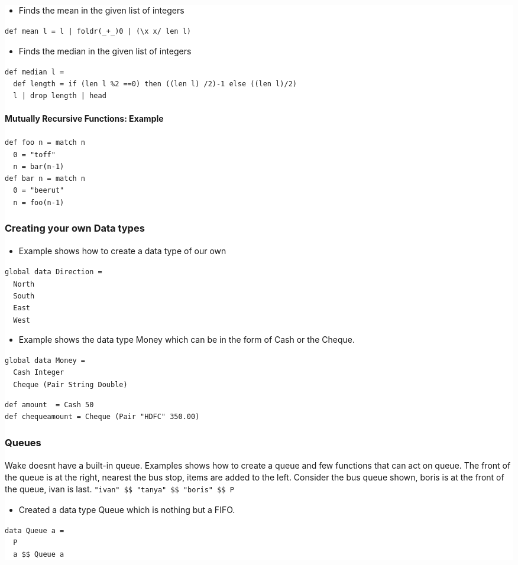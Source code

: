 * Finds the mean in the given list of integers
```
def mean l = l | foldr(_+_)0 | (\x x/ len l)
```

* Finds the median in the given list of integers
```
def median l = 
  def length = if (len l %2 ==0) then ((len l) /2)-1 else ((len l)/2)
  l | drop length | head
```

#### Mutually Recursive Functions: Example
```
def foo n = match n 
  0 = "toff"
  n = bar(n-1)
def bar n = match n
  0 = "beerut"
  n = foo(n-1)
```

### Creating your own Data types
* Example shows how to create a data type of our own
```
global data Direction =
  North
  South
  East
  West
```

* Example shows the data type Money which can be in the form of Cash or the Cheque.
```
global data Money =
  Cash Integer
  Cheque (Pair String Double)
```
```
def amount  = Cash 50
def chequeamount = Cheque (Pair "HDFC" 350.00)
```

### Queues
Wake doesnt have a built-in queue. Examples shows how to create a queue and few functions that can act on queue. 
The front of the queue is at the right, nearest the bus stop, items are added to the left. Consider the bus queue shown, boris is at the front of the queue, ivan is last. 
`"ivan" $$ "tanya" $$ "boris" $$ P`
* Created a data type Queue which is nothing but a FIFO.
```
data Queue a = 
  P
  a $$ Queue a
```

